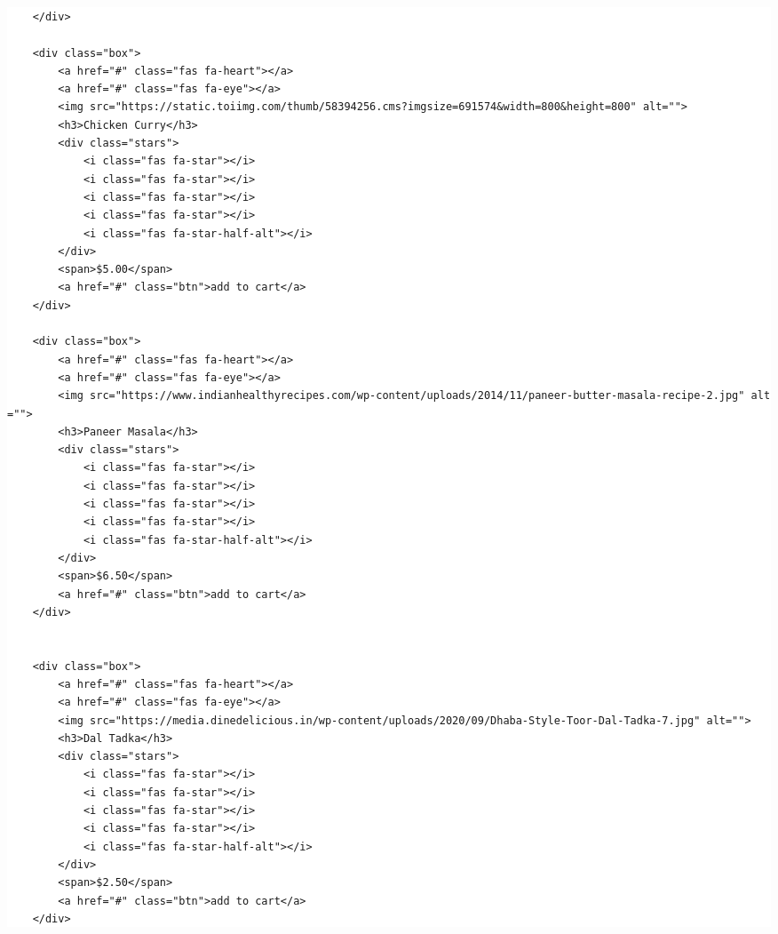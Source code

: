        </div>

        <div class="box">
            <a href="#" class="fas fa-heart"></a>
            <a href="#" class="fas fa-eye"></a>
            <img src="https://static.toiimg.com/thumb/58394256.cms?imgsize=691574&width=800&height=800" alt="">
            <h3>Chicken Curry</h3>
            <div class="stars">
                <i class="fas fa-star"></i>
                <i class="fas fa-star"></i>
                <i class="fas fa-star"></i>
                <i class="fas fa-star"></i>
                <i class="fas fa-star-half-alt"></i>
            </div>
            <span>$5.00</span>
            <a href="#" class="btn">add to cart</a>
        </div>

        <div class="box">
            <a href="#" class="fas fa-heart"></a>
            <a href="#" class="fas fa-eye"></a>
            <img src="https://www.indianhealthyrecipes.com/wp-content/uploads/2014/11/paneer-butter-masala-recipe-2.jpg" alt="">
            <h3>Paneer Masala</h3>
            <div class="stars">
                <i class="fas fa-star"></i>
                <i class="fas fa-star"></i>
                <i class="fas fa-star"></i>
                <i class="fas fa-star"></i>
                <i class="fas fa-star-half-alt"></i>
            </div>
            <span>$6.50</span>
            <a href="#" class="btn">add to cart</a>
        </div>


        <div class="box">
            <a href="#" class="fas fa-heart"></a>
            <a href="#" class="fas fa-eye"></a>
            <img src="https://media.dinedelicious.in/wp-content/uploads/2020/09/Dhaba-Style-Toor-Dal-Tadka-7.jpg" alt="">
            <h3>Dal Tadka</h3>
            <div class="stars">
                <i class="fas fa-star"></i>
                <i class="fas fa-star"></i>
                <i class="fas fa-star"></i>
                <i class="fas fa-star"></i>
                <i class="fas fa-star-half-alt"></i>
            </div>
            <span>$2.50</span>
            <a href="#" class="btn">add to cart</a>
        </div>

